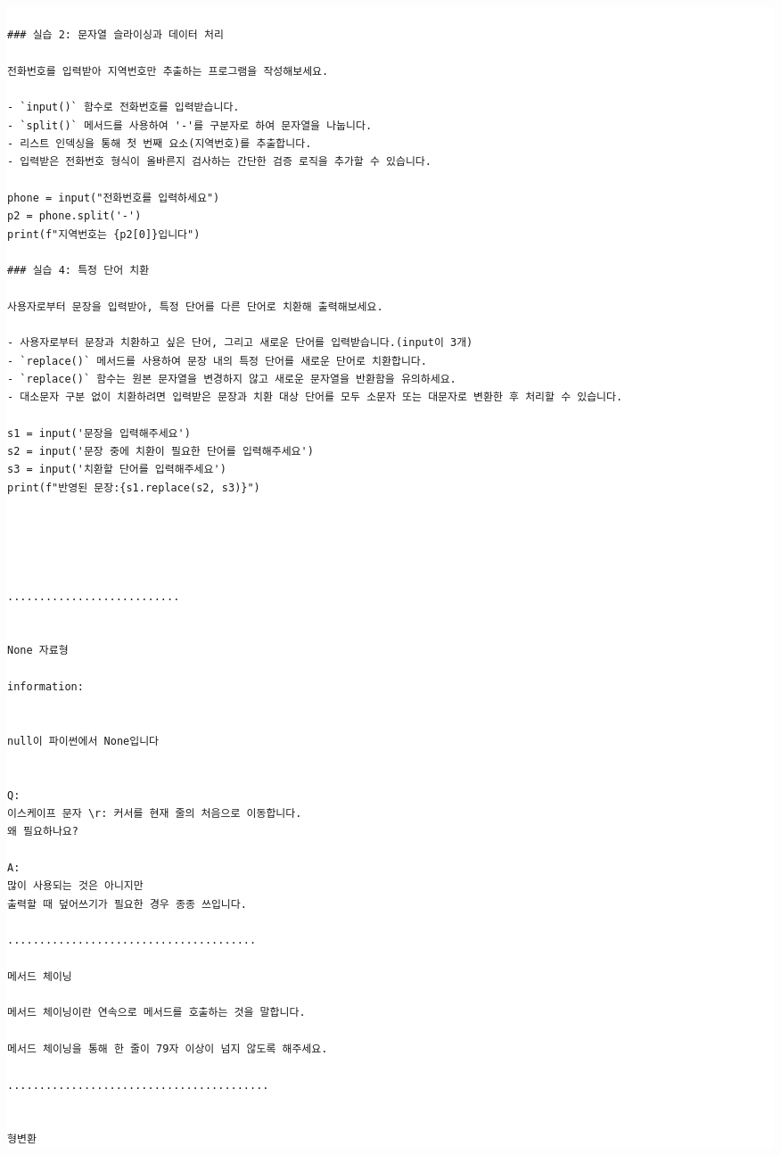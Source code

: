 ```

### 실습 2: 문자열 슬라이싱과 데이터 처리

전화번호를 입력받아 지역번호만 추출하는 프로그램을 작성해보세요.

- `input()` 함수로 전화번호를 입력받습니다.
- `split()` 메서드를 사용하여 '-'를 구분자로 하여 문자열을 나눕니다.
- 리스트 인덱싱을 통해 첫 번째 요소(지역번호)를 추출합니다.
- 입력받은 전화번호 형식이 올바른지 검사하는 간단한 검증 로직을 추가할 수 있습니다.

phone = input("전화번호를 입력하세요")
p2 = phone.split('-')
print(f"지역번호는 {p2[0]}입니다")

### 실습 4: 특정 단어 치환

사용자로부터 문장을 입력받아, 특정 단어를 다른 단어로 치환해 출력해보세요.

- 사용자로부터 문장과 치환하고 싶은 단어, 그리고 새로운 단어를 입력받습니다.(input이 3개)
- `replace()` 메서드를 사용하여 문장 내의 특정 단어를 새로운 단어로 치환합니다.
- `replace()` 함수는 원본 문자열을 변경하지 않고 새로운 문자열을 반환함을 유의하세요.
- 대소문자 구분 없이 치환하려면 입력받은 문장과 치환 대상 단어를 모두 소문자 또는 대문자로 변환한 후 처리할 수 있습니다.

s1 = input('문장을 입력해주세요')
s2 = input('문장 중에 치환이 필요한 단어를 입력해주세요')
s3 = input('치환할 단어를 입력해주세요')
print(f"반영된 문장:{s1.replace(s2, s3)}")





...........................


None 자료형 

information:


null이 파이썬에서 None입니다


Q:
이스케이프 문자 \r: 커서를 현재 줄의 처음으로 이동합니다.
왜 필요하나요?

A:
많이 사용되는 것은 아니지만
출력할 때 덮어쓰기가 필요한 경우 종종 쓰입니다. 

.......................................

메서드 체이닝

메서드 체이닝이란 연속으로 메서드를 호출하는 것을 말합니다.

메서드 체이닝을 통해 한 줄이 79자 이상이 넘지 않도록 해주세요. 

.........................................


형변환
```